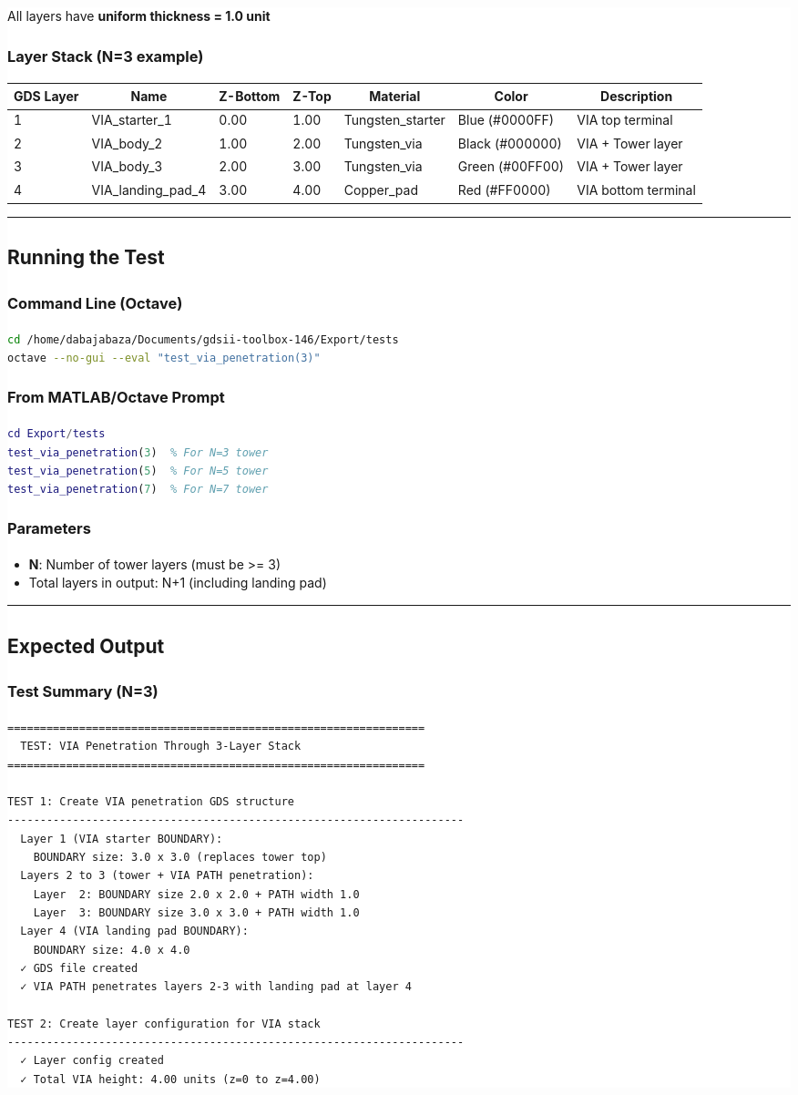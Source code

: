 All layers have **uniform thickness = 1.0 unit**

### Layer Stack (N=3 example)

| GDS Layer | Name | Z-Bottom | Z-Top | Material | Color | Description |
|-----------|------|----------|-------|----------|-------|-------------|
| 1 | VIA_starter_1 | 0.00 | 1.00 | Tungsten_starter | Blue (#0000FF) | VIA top terminal |
| 2 | VIA_body_2 | 1.00 | 2.00 | Tungsten_via | Black (#000000) | VIA + Tower layer |
| 3 | VIA_body_3 | 2.00 | 3.00 | Tungsten_via | Green (#00FF00) | VIA + Tower layer |
| 4 | VIA_landing_pad_4 | 3.00 | 4.00 | Copper_pad | Red (#FF0000) | VIA bottom terminal |

---

## Running the Test

### Command Line (Octave)
```bash
cd /home/dabajabaza/Documents/gdsii-toolbox-146/Export/tests
octave --no-gui --eval "test_via_penetration(3)"
```

### From MATLAB/Octave Prompt
```matlab
cd Export/tests
test_via_penetration(3)  % For N=3 tower
test_via_penetration(5)  % For N=5 tower
test_via_penetration(7)  % For N=7 tower
```

### Parameters
- **N**: Number of tower layers (must be >= 3)
- Total layers in output: N+1 (including landing pad)

---

## Expected Output

### Test Summary (N=3)
```
================================================================
  TEST: VIA Penetration Through 3-Layer Stack
================================================================

TEST 1: Create VIA penetration GDS structure
----------------------------------------------------------------------
  Layer 1 (VIA starter BOUNDARY):
    BOUNDARY size: 3.0 x 3.0 (replaces tower top)
  Layers 2 to 3 (tower + VIA PATH penetration):
    Layer  2: BOUNDARY size 2.0 x 2.0 + PATH width 1.0
    Layer  3: BOUNDARY size 3.0 x 3.0 + PATH width 1.0
  Layer 4 (VIA landing pad BOUNDARY):
    BOUNDARY size: 4.0 x 4.0
  ✓ GDS file created
  ✓ VIA PATH penetrates layers 2-3 with landing pad at layer 4

TEST 2: Create layer configuration for VIA stack
----------------------------------------------------------------------
  ✓ Layer config created
  ✓ Total VIA height: 4.00 units (z=0 to z=4.00)

```